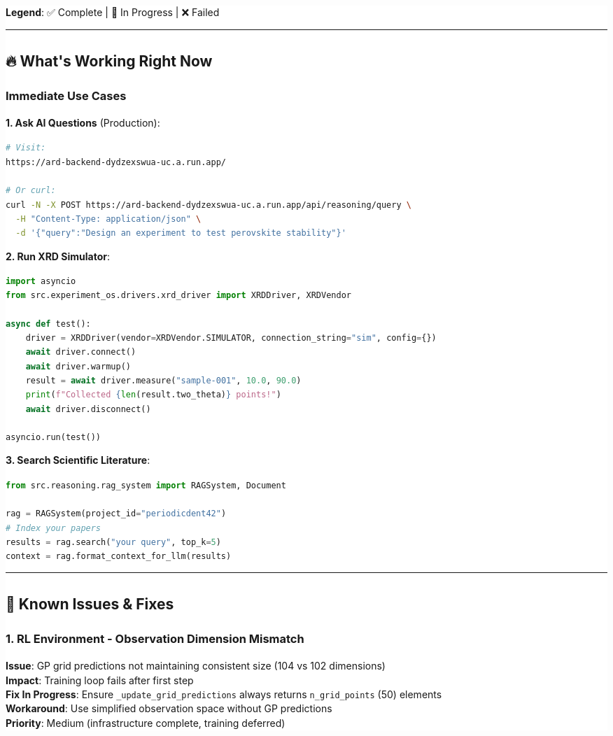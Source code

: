 **Legend**: ✅ Complete | 🔧 In Progress | ❌ Failed

---

## 🔥 What's Working Right Now

### Immediate Use Cases

**1. Ask AI Questions** (Production):
```bash
# Visit:
https://ard-backend-dydzexswua-uc.a.run.app/

# Or curl:
curl -N -X POST https://ard-backend-dydzexswua-uc.a.run.app/api/reasoning/query \
  -H "Content-Type: application/json" \
  -d '{"query":"Design an experiment to test perovskite stability"}'
```

**2. Run XRD Simulator**:
```python
import asyncio
from src.experiment_os.drivers.xrd_driver import XRDDriver, XRDVendor

async def test():
    driver = XRDDriver(vendor=XRDVendor.SIMULATOR, connection_string="sim", config={})
    await driver.connect()
    await driver.warmup()
    result = await driver.measure("sample-001", 10.0, 90.0)
    print(f"Collected {len(result.two_theta)} points!")
    await driver.disconnect()

asyncio.run(test())
```

**3. Search Scientific Literature**:
```python
from src.reasoning.rag_system import RAGSystem, Document

rag = RAGSystem(project_id="periodicdent42")
# Index your papers
results = rag.search("your query", top_k=5)
context = rag.format_context_for_llm(results)
```

---

## 🐛 Known Issues & Fixes

### 1. RL Environment - Observation Dimension Mismatch
**Issue**: GP grid predictions not maintaining consistent size (104 vs 102 dimensions)  
**Impact**: Training loop fails after first step  
**Fix In Progress**: Ensure `_update_grid_predictions` always returns `n_grid_points` (50) elements  
**Workaround**: Use simplified observation space without GP predictions  
**Priority**: Medium (infrastructure complete, training deferred)
